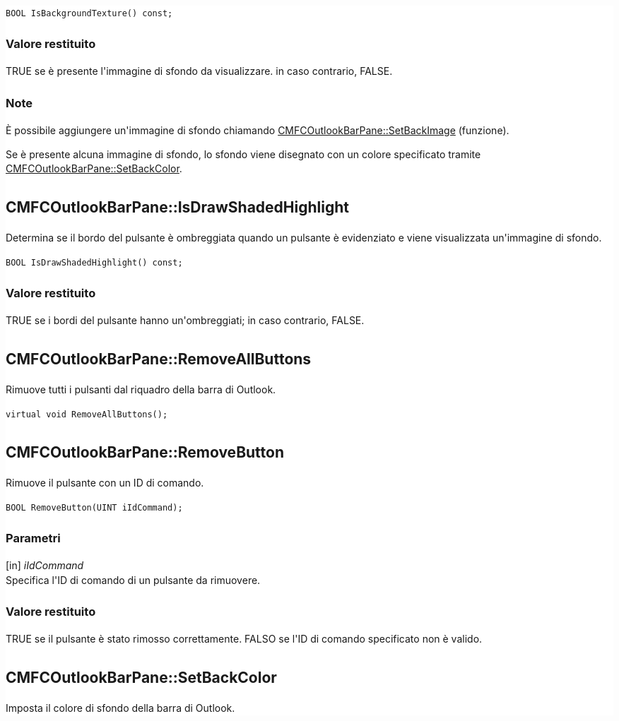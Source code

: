 ```  
BOOL IsBackgroundTexture() const;  
```  
  
### <a name="return-value"></a>Valore restituito  
 TRUE se è presente l'immagine di sfondo da visualizzare. in caso contrario, FALSE.  
  
### <a name="remarks"></a>Note  
 È possibile aggiungere un'immagine di sfondo chiamando [CMFCOutlookBarPane::SetBackImage](#setbackimage) (funzione).  
  
 Se è presente alcuna immagine di sfondo, lo sfondo viene disegnato con un colore specificato tramite [CMFCOutlookBarPane::SetBackColor](#setbackcolor).  
  
##  <a name="isdrawshadedhighlight"></a>  CMFCOutlookBarPane::IsDrawShadedHighlight  
 Determina se il bordo del pulsante è ombreggiata quando un pulsante è evidenziato e viene visualizzata un'immagine di sfondo.  
  
```  
BOOL IsDrawShadedHighlight() const;  
```  
  
### <a name="return-value"></a>Valore restituito  
 TRUE se i bordi del pulsante hanno un'ombreggiati; in caso contrario, FALSE.  
  
##  <a name="removeallbuttons"></a>  CMFCOutlookBarPane::RemoveAllButtons  
 Rimuove tutti i pulsanti dal riquadro della barra di Outlook.  
  
```  
virtual void RemoveAllButtons();
```  
  
##  <a name="removebutton"></a>  CMFCOutlookBarPane::RemoveButton  
 Rimuove il pulsante con un ID di comando.  
  
```  
BOOL RemoveButton(UINT iIdCommand);
```  
  
### <a name="parameters"></a>Parametri  
 [in] *iIdCommand*  
 Specifica l'ID di comando di un pulsante da rimuovere.  
  
### <a name="return-value"></a>Valore restituito  
 TRUE se il pulsante è stato rimosso correttamente. FALSO se l'ID di comando specificato non è valido.  
  
##  <a name="setbackcolor"></a>  CMFCOutlookBarPane::SetBackColor  
 Imposta il colore di sfondo della barra di Outlook.  
  
